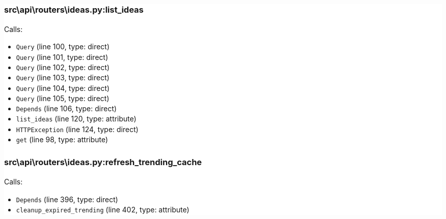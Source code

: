### src\api\routers\ideas.py:list_ideas

Calls:
- `Query` (line 100, type: direct)
- `Query` (line 101, type: direct)
- `Query` (line 102, type: direct)
- `Query` (line 103, type: direct)
- `Query` (line 104, type: direct)
- `Query` (line 105, type: direct)
- `Depends` (line 106, type: direct)
- `list_ideas` (line 120, type: attribute)
- `HTTPException` (line 124, type: direct)
- `get` (line 98, type: attribute)

### src\api\routers\ideas.py:refresh_trending_cache

Calls:
- `Depends` (line 396, type: direct)
- `cleanup_expired_trending` (line 402, type: attribute)
